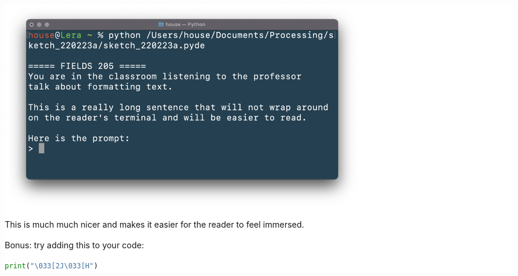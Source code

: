   <img src="code/16_formatting.png" width=600 />
</p>

This is much much nicer and makes it easier for the reader to feel immersed.

Bonus: try adding this to your code:
```py
print("\033[2J\033[H")
```

